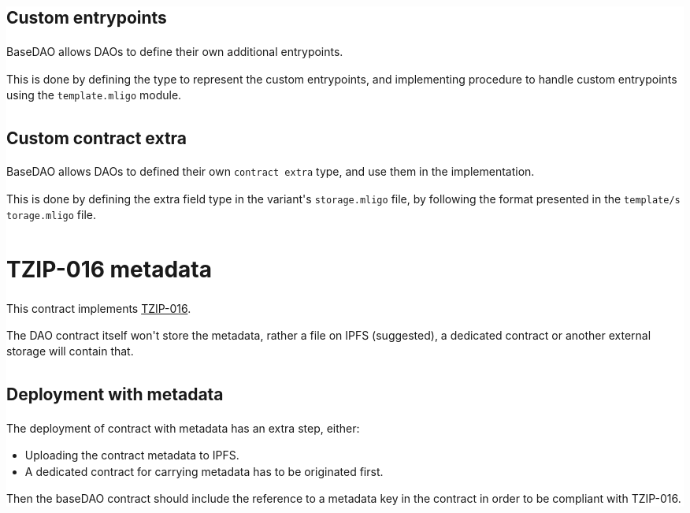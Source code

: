 
## Custom entrypoints

BaseDAO allows DAOs to define their own additional entrypoints.

This is done by defining the type to represent the custom entrypoints, and
implementing procedure to handle custom entrypoints using the `template.mligo` module.

## Custom contract extra

BaseDAO allows DAOs to defined their own `contract extra` type, and use them
in the implementation.

This is done by defining the extra field type in the variant's `storage.mligo`
file, by following the format presented in the `template/storage.mligo` file.

# TZIP-016 metadata

This contract implements [TZIP-016](https://gitlab.com/tzip/tzip/-/blob/21fb73fe01df8a744c9b03303e3d73b0f2265eb2/proposals/tzip-16/tzip-16.md).

The DAO contract itself won't store the metadata, rather a file on IPFS (suggested),
a dedicated contract or another external storage will contain that.

## Deployment with metadata

The deployment of contract with metadata has an extra step, either:
  - Uploading the contract metadata to IPFS.
  - A dedicated contract for carrying metadata has to be originated first.

Then the baseDAO contract should include the reference to a metadata key in the
contract in order to be compliant with TZIP-016.
